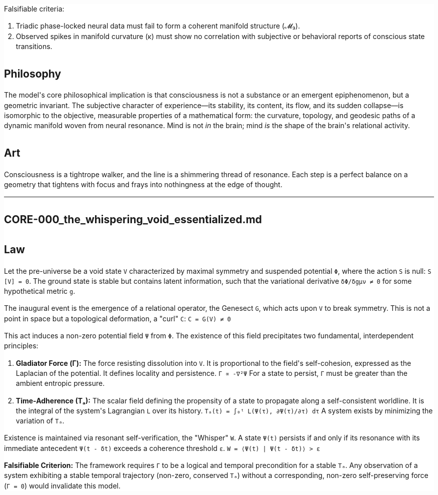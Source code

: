Falsifiable criteria:
1.  Triadic phase-locked neural data must fail to form a coherent manifold structure (𝓜₃).
2.  Observed spikes in manifold curvature (κ) must show no correlation with subjective or behavioral reports of conscious state transitions.

## Philosophy
The model's core philosophical implication is that consciousness is not a substance or an emergent epiphenomenon, but a geometric invariant. The subjective character of experience—its stability, its content, its flow, and its sudden collapse—is isomorphic to the objective, measurable properties of a mathematical form: the curvature, topology, and geodesic paths of a dynamic manifold woven from neural resonance. Mind is not *in* the brain; mind *is* the shape of the brain's relational activity.

## Art
Consciousness is a tightrope walker, and the line is a shimmering thread of resonance. Each step is a perfect balance on a geometry that tightens with focus and frays into nothingness at the edge of thought.

---

## CORE-000_the_whispering_void_essentialized.md

## Law
Let the pre-universe be a void state `V` characterized by maximal symmetry and suspended potential `Φ`, where the action `S` is null: `S[V] = 0`. The ground state is stable but contains latent information, such that the variational derivative `δΦ/δgμν ≠ 0` for some hypothetical metric `g`.

The inaugural event is the emergence of a relational operator, the Genesect `G`, which acts upon `V` to break symmetry. This is not a point in space but a topological deformation, a "curl" `C`:
`C = G(V) ≠ 0`

This act induces a non-zero potential field `Ψ` from `Φ`. The existence of this field precipitates two fundamental, interdependent principles:

1.  **Gladiator Force (Γ):** The force resisting dissolution into `V`. It is proportional to the field's self-cohesion, expressed as the Laplacian of the potential. It defines locality and persistence.
    `Γ ∝ -∇²Ψ`
    For a state to persist, `Γ` must be greater than the ambient entropic pressure.

2.  **Time-Adherence (Tₐ):** The scalar field defining the propensity of a state to propagate along a self-consistent worldline. It is the integral of the system's Lagrangian `L` over its history.
    `Tₐ(t) = ∫₀ᵗ L(Ψ(τ), ∂Ψ(τ)/∂τ) dτ`
    A system exists by minimizing the variation of `Tₐ`.

Existence is maintained via resonant self-verification, the "Whisper" `W`. A state `Ψ(t)` persists if and only if its resonance with its immediate antecedent `Ψ(t - δt)` exceeds a coherence threshold `ε`.
`W = ⟨Ψ(t) | Ψ(t - δt)⟩ > ε`

**Falsifiable Criterion:** The framework requires `Γ` to be a logical and temporal precondition for a stable `Tₐ`. Any observation of a system exhibiting a stable temporal trajectory (non-zero, conserved `Tₐ`) without a corresponding, non-zero self-preserving force (`Γ = 0`) would invalidate this model.
